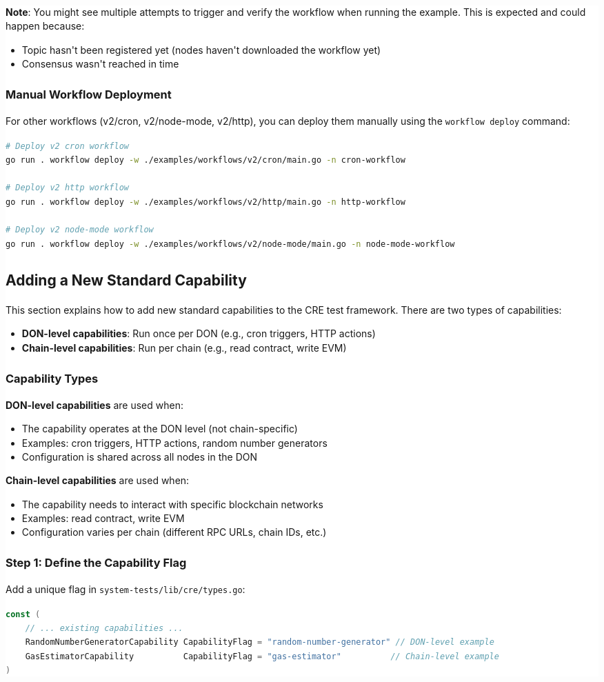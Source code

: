 **Note**: You might see multiple attempts to trigger and verify the workflow when running the example. This is expected and could happen because:
- Topic hasn't been registered yet (nodes haven't downloaded the workflow yet)
- Consensus wasn't reached in time

### Manual Workflow Deployment

For other workflows (v2/cron, v2/node-mode, v2/http), you can deploy them manually using the `workflow deploy` command:

```bash
# Deploy v2 cron workflow
go run . workflow deploy -w ./examples/workflows/v2/cron/main.go -n cron-workflow

# Deploy v2 http workflow
go run . workflow deploy -w ./examples/workflows/v2/http/main.go -n http-workflow

# Deploy v2 node-mode workflow
go run . workflow deploy -w ./examples/workflows/v2/node-mode/main.go -n node-mode-workflow
```


## Adding a New Standard Capability

This section explains how to add new standard capabilities to the CRE test framework. There are two types of capabilities:

- **DON-level capabilities**: Run once per DON (e.g., cron triggers, HTTP actions)
- **Chain-level capabilities**: Run per chain (e.g., read contract, write EVM)

### Capability Types

**DON-level capabilities** are used when:
- The capability operates at the DON level (not chain-specific)
- Examples: cron triggers, HTTP actions, random number generators
- Configuration is shared across all nodes in the DON

**Chain-level capabilities** are used when:
- The capability needs to interact with specific blockchain networks
- Examples: read contract, write EVM
- Configuration varies per chain (different RPC URLs, chain IDs, etc.)

### Step 1: Define the Capability Flag

Add a unique flag in `system-tests/lib/cre/types.go`:

```go
const (
    // ... existing capabilities ...
    RandomNumberGeneratorCapability CapabilityFlag = "random-number-generator" // DON-level example
    GasEstimatorCapability          CapabilityFlag = "gas-estimator"          // Chain-level example
)
```
